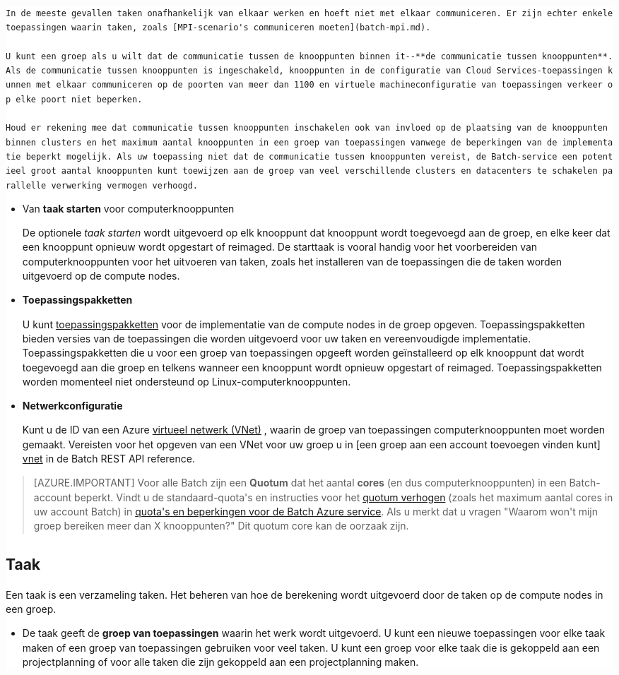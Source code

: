     In de meeste gevallen taken onafhankelijk van elkaar werken en hoeft niet met elkaar communiceren. Er zijn echter enkele toepassingen waarin taken, zoals [MPI-scenario's communiceren moeten](batch-mpi.md).

    U kunt een groep als u wilt dat de communicatie tussen de knooppunten binnen it--**de communicatie tussen knooppunten**. Als de communicatie tussen knooppunten is ingeschakeld, knooppunten in de configuratie van Cloud Services-toepassingen kunnen met elkaar communiceren op de poorten van meer dan 1100 en virtuele machineconfiguratie van toepassingen verkeer op elke poort niet beperken.

    Houd er rekening mee dat communicatie tussen knooppunten inschakelen ook van invloed op de plaatsing van de knooppunten binnen clusters en het maximum aantal knooppunten in een groep van toepassingen vanwege de beperkingen van de implementatie beperkt mogelijk. Als uw toepassing niet dat de communicatie tussen knooppunten vereist, de Batch-service een potentieel groot aantal knooppunten kunt toewijzen aan de groep van veel verschillende clusters en datacenters te schakelen parallelle verwerking vermogen verhoogd.

- Van **taak starten** voor computerknooppunten

    De optionele *taak starten* wordt uitgevoerd op elk knooppunt dat knooppunt wordt toegevoegd aan de groep, en elke keer dat een knooppunt opnieuw wordt opgestart of reimaged. De starttaak is vooral handig voor het voorbereiden van computerknooppunten voor het uitvoeren van taken, zoals het installeren van de toepassingen die de taken worden uitgevoerd op de compute nodes.

- **Toepassingspakketten**

    U kunt [toepassingspakketten](#application-packages) voor de implementatie van de compute nodes in de groep opgeven. Toepassingspakketten bieden versies van de toepassingen die worden uitgevoerd voor uw taken en vereenvoudigde implementatie. Toepassingspakketten die u voor een groep van toepassingen opgeeft worden geïnstalleerd op elk knooppunt dat wordt toegevoegd aan die groep en telkens wanneer een knooppunt wordt opnieuw opgestart of reimaged. Toepassingspakketten worden momenteel niet ondersteund op Linux-computerknooppunten.

- **Netwerkconfiguratie**

    Kunt u de ID van een Azure [virtueel netwerk (VNet)](../virtual-network/virtual-networks-overview.md) , waarin de groep van toepassingen computerknooppunten moet worden gemaakt. Vereisten voor het opgeven van een VNet voor uw groep u in [een groep aan een account toevoegen vinden kunt] [ vnet] in de Batch REST API reference.

> [AZURE.IMPORTANT] Voor alle Batch zijn een **Quotum** dat het aantal **cores** (en dus computerknooppunten) in een Batch-account beperkt. Vindt u de standaard-quota's en instructies voor het [quotum verhogen](batch-quota-limit.md#increase-a-quota) (zoals het maximum aantal cores in uw account Batch) in [quota's en beperkingen voor de Batch Azure service](batch-quota-limit.md). Als u merkt dat u vragen "Waarom won't mijn groep bereiken meer dan X knooppunten?" Dit quotum core kan de oorzaak zijn.

## <a name="job"></a>Taak

Een taak is een verzameling taken. Het beheren van hoe de berekening wordt uitgevoerd door de taken op de compute nodes in een groep.

- De taak geeft de **groep van toepassingen** waarin het werk wordt uitgevoerd. U kunt een nieuwe toepassingen voor elke taak maken of een groep van toepassingen gebruiken voor veel taken. U kunt een groep voor elke taak die is gekoppeld aan een projectplanning of voor alle taken die zijn gekoppeld aan een projectplanning maken.


[1]: ./media/batch-api-basics/node-folder-structure.png
[azure_storage]: https://azure.microsoft.com/services/storage/
[batch_forum]: https://social.msdn.microsoft.com/Forums/en-US/home?forum=azurebatch
[cloud_service_sizes]: ../cloud-services/cloud-services-sizes-specs.md
[msmpi]: https://msdn.microsoft.com/library/bb524831.aspx
[github_samples]: https://github.com/Azure/azure-batch-samples
[github_sample_taskdeps]:  https://github.com/Azure/azure-batch-samples/tree/master/CSharp/ArticleProjects/TaskDependencies
[github_batchexplorer]: https://github.com/Azure/azure-batch-samples/tree/master/CSharp/BatchExplorer
[batch_net_api]: https://msdn.microsoft.com/library/azure/mt348682.aspx
[msdn_env_vars]: https://msdn.microsoft.com/library/azure/mt743623.aspx
[net_cloudjob_jobmanagertask]: https://msdn.microsoft.com/library/azure/microsoft.azure.batch.cloudjob.jobmanagertask.aspx
[net_cloudjob_priority]: https://msdn.microsoft.com/library/azure/microsoft.azure.batch.cloudjob.priority.aspx
[net_cloudpool_starttask]: https://msdn.microsoft.com/library/azure/microsoft.azure.batch.cloudpool.starttask.aspx
[net_cloudtask_env]: https://msdn.microsoft.com/library/azure/microsoft.azure.batch.cloudtask.environmentsettings.aspx
[net_create_cert]: https://msdn.microsoft.com/library/azure/microsoft.azure.batch.certificateoperations.createcertificate.aspx
[net_create_user]: https://msdn.microsoft.com/library/azure/microsoft.azure.batch.computenode.createcomputenodeuser.aspx
[net_getfile_node]: https://msdn.microsoft.com/library/azure/microsoft.azure.batch.computenode.getnodefile.aspx
[net_getfile_task]: https://msdn.microsoft.com/library/azure/microsoft.azure.batch.cloudtask.getnodefile.aspx
[net_job_env]: https://msdn.microsoft.com/library/azure/microsoft.azure.batch.cloudjob.commonenvironmentsettings.aspx
[net_multiinstancesettings]: https://msdn.microsoft.com/library/azure/microsoft.azure.batch.multiinstancesettings.aspx
[net_onalltaskscomplete]: https://msdn.microsoft.com/library/azure/microsoft.azure.batch.cloudjob.onalltaskscomplete.aspx
[net_rdp]: https://msdn.microsoft.com/library/azure/microsoft.azure.batch.computenode.getrdpfile.aspx
[net_reboot]: https://msdn.microsoft.com/library/azure/mt631495.aspx
[net_reimage]: https://msdn.microsoft.com/library/azure/mt631496.aspx
[net_remove]: https://msdn.microsoft.com/library/azure/microsoft.azure.batch.pooloperations.removefrompoolasync.aspx
[net_offline]: https://msdn.microsoft.com/library/azure/microsoft.azure.batch.computenode.disableschedulingasync.aspx
[net_online]: https://msdn.microsoft.com/library/azure/microsoft.azure.batch.computenode.enableschedulingasync.aspx
[net_offline_option]: https://msdn.microsoft.com/library/azure/microsoft.azure.batch.common.disablecomputenodeschedulingoption.aspx
[net_rdpfile]: https://msdn.microsoft.com/library/azure/Mt272127.aspx
[vnet]: https://msdn.microsoft.com/library/azure/dn820174.aspx#bk_netconf
[py_add_user]: http://azure-sdk-for-python.readthedocs.io/en/latest/ref/azure.batch.operations.html#azure.batch.operations.ComputeNodeOperations.add_user
[batch_rest_api]: https://msdn.microsoft.com/library/azure/Dn820158.aspx
[rest_add_job]: https://msdn.microsoft.com/library/azure/mt282178.aspx
[rest_add_pool]: https://msdn.microsoft.com/library/azure/dn820174.aspx
[rest_add_cert]: https://msdn.microsoft.com/library/azure/dn820169.aspx
[rest_add_task]: https://msdn.microsoft.com/library/azure/dn820105.aspx
[rest_create_user]: https://msdn.microsoft.com/library/azure/dn820137.aspx
[rest_get_task_info]: https://msdn.microsoft.com/library/azure/dn820133.aspx
[rest_job_schedules]: https://msdn.microsoft.com/library/azure/mt282179.aspx
[rest_multiinstance]: https://msdn.microsoft.com/library/azure/mt637905.aspx
[rest_multiinstancesettings]: https://msdn.microsoft.com/library/azure/dn820105.aspx#multiInstanceSettings
[rest_update_job]: https://msdn.microsoft.com/library/azure/dn820162.aspx
[rest_rdp]: https://msdn.microsoft.com/library/azure/dn820120.aspx
[rest_reboot]: https://msdn.microsoft.com/library/azure/dn820171.aspx
[rest_reimage]: https://msdn.microsoft.com/library/azure/dn820157.aspx
[rest_remove]: https://msdn.microsoft.com/library/azure/dn820194.aspx
[rest_offline]: https://msdn.microsoft.com/library/azure/mt637904.aspx
[rest_online]: https://msdn.microsoft.com/library/azure/mt637907.aspx
[vm_marketplace]: https://azure.microsoft.com/marketplace/virtual-machines/